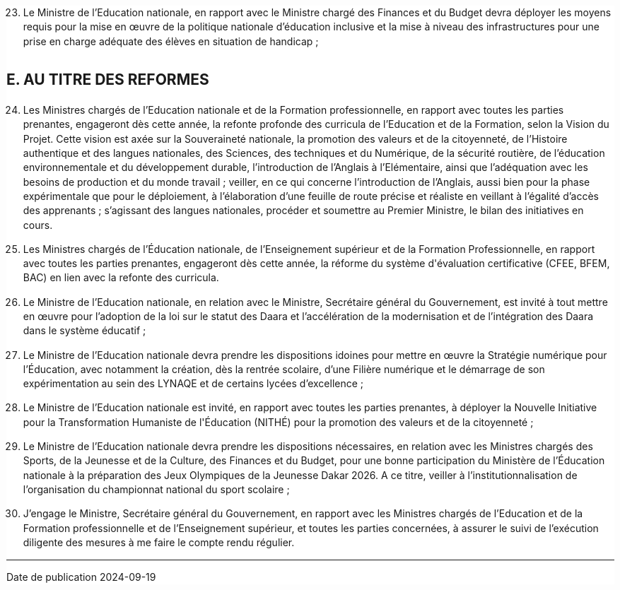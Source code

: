 23. Le Ministre de l’Education nationale, en rapport avec le Ministre chargé des Finances et du Budget devra déployer les moyens requis pour la mise en œuvre de la politique nationale d’éducation inclusive et la mise à niveau des infrastructures pour une prise en charge adéquate des élèves en situation de handicap ;

## E. AU TITRE DES REFORMES

24. Les Ministres chargés de l’Education nationale et de la Formation professionnelle, en rapport avec toutes les parties prenantes, engageront dès cette année, la refonte profonde des curricula de l’Education et de la Formation, selon la Vision du Projet. Cette vision est axée sur la Souveraineté nationale, la promotion des valeurs et de la citoyenneté, de l’Histoire authentique et des langues nationales, des Sciences, des techniques et du Numérique, de la sécurité routière, de l’éducation environnementale et du développement durable, l’introduction de l’Anglais à l’Elémentaire, ainsi que l’adéquation avec les besoins de production et du monde travail ; veiller, en ce qui concerne l’introduction de l’Anglais, aussi bien pour la phase expérimentale que pour le déploiement, à l’élaboration d’une feuille de route précise et réaliste en veillant à l’égalité d’accès des apprenants ; s’agissant des langues nationales, procéder et soumettre au Premier Ministre, le bilan des initiatives en cours.

25. Les Ministres chargés de l’Éducation nationale, de l’Enseignement supérieur et de la Formation Professionnelle, en rapport avec toutes les parties prenantes, engageront dès cette année, la réforme du système d'évaluation certificative (CFEE, BFEM, BAC) en lien avec la refonte des curricula.

26. Le Ministre de l’Education nationale, en relation avec le Ministre, Secrétaire général du Gouvernement, est invité à tout mettre en œuvre pour l’adoption de la loi sur le statut des Daara et l’accélération de la modernisation et de l’intégration des Daara dans le système éducatif ;

27. Le Ministre de l’Education nationale devra prendre les dispositions idoines pour mettre en œuvre la Stratégie numérique pour l’Éducation, avec notamment la création, dès la rentrée scolaire, d’une Filière numérique et le démarrage de son expérimentation au sein des LYNAQE et de certains lycées d’excellence ;

28. Le Ministre de l’Education nationale est invité, en rapport avec toutes les parties prenantes, à déployer la Nouvelle Initiative pour la Transformation Humaniste de l'Éducation (NITHÉ) pour la promotion des valeurs et de la citoyenneté ;

29. Le Ministre de l’Education nationale devra prendre les dispositions nécessaires, en relation avec les Ministres chargés des Sports, de la Jeunesse et de la Culture, des Finances et du Budget, pour une bonne participation du Ministère de l’Éducation nationale à la préparation des Jeux Olympiques de la Jeunesse Dakar 2026. A ce titre, veiller à l’institutionnalisation de l’organisation du championnat national du sport scolaire ;

30. J’engage le Ministre, Secrétaire général du Gouvernement, en rapport avec les Ministres chargés de l’Education et de la Formation professionnelle et de l’Enseignement supérieur, et toutes les parties concernées, à assurer le suivi de l’exécution diligente des mesures à me faire le compte rendu régulier.

---

Date de publication
2024-09-19
